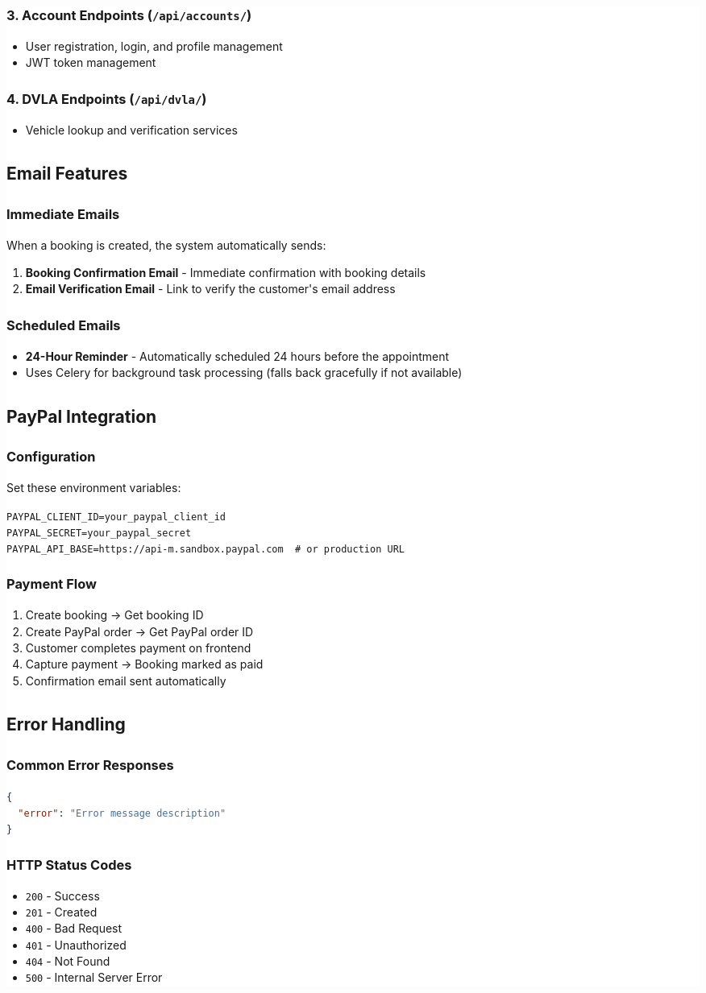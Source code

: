 ### 3. Account Endpoints (`/api/accounts/`)
- User registration, login, and profile management
- JWT token management

### 4. DVLA Endpoints (`/api/dvla/`)
- Vehicle lookup and verification services

## Email Features

### Immediate Emails
When a booking is created, the system automatically sends:
1. **Booking Confirmation Email** - Immediate confirmation with booking details
2. **Email Verification Email** - Link to verify the customer's email address

### Scheduled Emails
- **24-Hour Reminder** - Automatically scheduled 24 hours before the appointment
- Uses Celery for background task processing (falls back gracefully if not available)

## PayPal Integration

### Configuration
Set these environment variables:
```
PAYPAL_CLIENT_ID=your_paypal_client_id
PAYPAL_SECRET=your_paypal_secret
PAYPAL_API_BASE=https://api-m.sandbox.paypal.com  # or production URL
```

### Payment Flow
1. Create booking → Get booking ID
2. Create PayPal order → Get PayPal order ID
3. Customer completes payment on frontend
4. Capture payment → Booking marked as paid
5. Confirmation email sent automatically

## Error Handling

### Common Error Responses
```json
{
  "error": "Error message description"
}
```

### HTTP Status Codes
- `200` - Success
- `201` - Created
- `400` - Bad Request
- `401` - Unauthorized
- `404` - Not Found
- `500` - Internal Server Error
